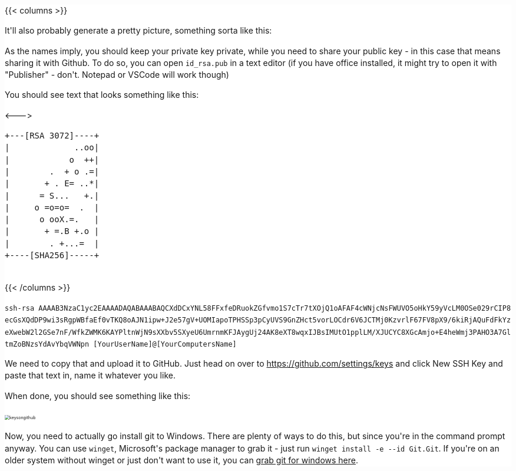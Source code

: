 {{< columns >}}

It'll also probably generate a pretty picture, something sorta like this:

As the names imply, you should keep your private key private, while you need to share your public key - in this case that means sharing it with Github. To do so, you can open `id_rsa.pub` in a text editor (if you have office installed, it might try to open it with "Publisher" - don't. Notepad or VSCode will work though)

You should see text that looks something like this:

<--->

<pre>
+---[RSA 3072]----+
|             ..oo|
|            o  ++|
|        .  + o .=|
|       + . E= ..*|
|      = S...   +.|
|     o =o=o=  .  |
|      o ooX.=.   |
|       + =.B +.o |
|        . +...=  |
+----[SHA256]-----+

</pre>

{{< /columns >}}

```
ssh-rsa AAAAB3NzaC1yc2EAAAADAQABAAABAQCXdDCxYNL58FFxfeDRuokZGfvmo1S7cTr7tXOjQ1oAFAF4cWNjcNsFWUVO5oHkY59yVcLM0OSe029rCIP8ecGsXQdDP9wi3sRgpWBfaEf0vTKQ8oAJN1ipw+J2e57gV+UOMIapoTPHSSp3pCyUVS9GnZHct5vorLOCdr6V6JCTMj0KzvrlF67FV8pX9/6kiRjAQuFdFkYzeXwebW2l2GSe7nF/WfkZWMK6KAYPltnWjN9sXXbv5SXyeU6UmrnmKFJAygUj24AK8eXT8wqxIJBsIMUtO1pplLM/XJUCYC8XGcAmjo+E4heWmj3PAHO3A7GltmZoBNzsYdAvYbqVWNpn [YourUserName]@[YourComputersName]
```

We need to copy that and upload it to GitHub. Just head on over to https://github.com/settings/keys and click New SSH Key and paste that text in, name it whatever you like.

When done, you should see something like this:

<img src="/eng/gitkeys.webp" alt="keysongithub" style="zoom:50%;" />

Now, you need to actually go install git to Windows. There are plenty of ways to do this, but since you're in the command prompt anyway. You can use `winget`, Microsoft's package manager to grab it - just run `winget install -e --id Git.Git`. If you're on an older system without winget or just don't want to use it, you can [grab git for windows here](https://gitforwindows.org).
